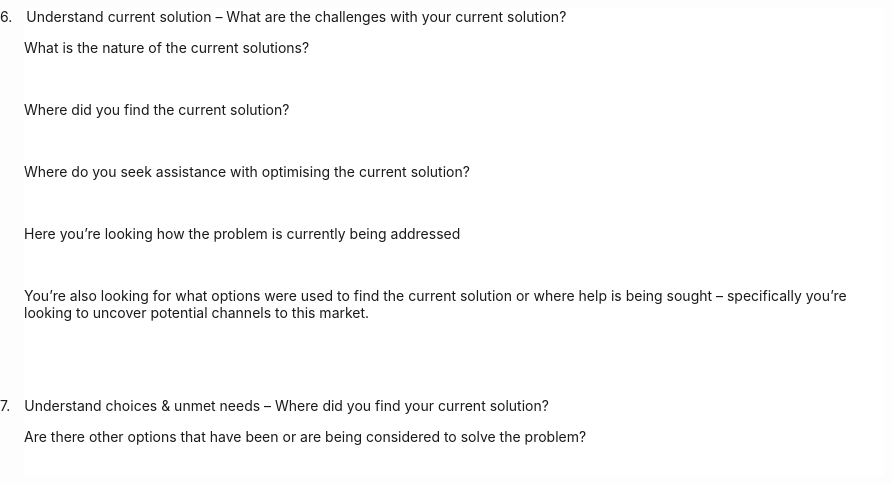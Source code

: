   </TD>
 </TR>
 <TR>
  <TD width=601 colspan=2 valign=top style="width:450.8pt;border:solid windowtext 1.0pt;border-top:none;padding:0cm 5.4pt 0cm 5.4pt">
  <P class=MsoListParagraph style="margin-bottom:0cm;margin-bottom:.0001pt;text-indent:-18.0pt;line-height:normal"><SPAN><SPAN>6.<SPAN style="font:7.0pt &quot;Times New Roman&quot;">&nbsp;&nbsp;&nbsp;&nbsp;&nbsp;
  </SPAN></SPAN></SPAN>Understand current solution – What are the challenges
  with your current solution?</P>
  </TD>
 </TR>
 <TR>
  <TD width=226 valign=top style="width:169.85pt;border:solid windowtext 1.0pt;border-top:none;padding:0cm 5.4pt 0cm 5.4pt">
  <P class=MsoNormal style="margin-bottom:0cm;margin-bottom:.0001pt;line-height:
  normal">What is the nature of the current solutions?</P>
  <P class=MsoNormal style="margin-bottom:0cm;margin-bottom:.0001pt;line-height:
  normal">&nbsp;</P>
  <P class=MsoNormal style="margin-bottom:0cm;margin-bottom:.0001pt;line-height:
  normal">Where did you find the current solution?</P>
  <P class=MsoNormal style="margin-bottom:0cm;margin-bottom:.0001pt;line-height:
  normal">&nbsp;</P>
  <P class=MsoNormal style="margin-bottom:0cm;margin-bottom:.0001pt;line-height:
  normal">Where do you seek assistance with optimising the current solution?</P>
  <P class=MsoNormal style="margin-bottom:0cm;margin-bottom:.0001pt;line-height:
  normal">&nbsp;</P>
  <P class=MsoNormal style="margin-bottom:0cm;margin-bottom:.0001pt;line-height:
  normal">Here you’re looking how the problem is currently being addressed</P>
  <P class=MsoNormal style="margin-bottom:0cm;margin-bottom:.0001pt;line-height:
  normal">&nbsp;</P>
  <P class=MsoNormal style="margin-bottom:0cm;margin-bottom:.0001pt;line-height:
  normal">You’re also looking for what options were used to find the current
  solution or where help is being sought – specifically you’re looking to
  uncover potential channels to this market.</P>
  <P class=MsoNormal style="margin-bottom:0cm;margin-bottom:.0001pt;line-height:
  normal">&nbsp;</P>
  </TD>
  <TD width=375 valign=top style="width:280.95pt;border-top:none;border-left:
  none;border-bottom:solid windowtext 1.0pt;border-right:solid windowtext 1.0pt;padding:0cm 5.4pt 0cm 5.4pt">
  <P class=MsoNormal style="margin-bottom:0cm;margin-bottom:.0001pt;line-height:
  normal">&nbsp;</P>
  </TD>
 </TR>
 <TR>
  <TD width=601 colspan=2 valign=top style="width:450.8pt;border:solid windowtext 1.0pt;border-top:none;padding:0cm 5.4pt 0cm 5.4pt">
  <P class=MsoListParagraph style="margin-bottom:0cm;margin-bottom:.0001pt;text-indent:-18.0pt;line-height:normal"><SPAN><SPAN>7.<SPAN style="font:7.0pt &quot;Times New Roman&quot;">&nbsp;&nbsp;&nbsp;&nbsp;&nbsp;
  </SPAN></SPAN></SPAN>Understand choices &amp; unmet needs – Where
  did you find your current solution?</P>
  </TD>
 </TR>
 <TR>
  <TD width=226 valign=top style="width:169.85pt;border:solid windowtext 1.0pt;border-top:none;padding:0cm 5.4pt 0cm 5.4pt">
  <P class=MsoNormal style="margin-bottom:0cm;margin-bottom:.0001pt;line-height:
  normal">Are there other options that have been or are being considered to
  solve the problem?</P>
  <P class=MsoNormal style="margin-bottom:0cm;margin-bottom:.0001pt;line-height:
  normal">&nbsp;</P>
  <P class=MsoNormal style="margin-bottom:0cm;margin-bottom:.0001pt;line-height:
